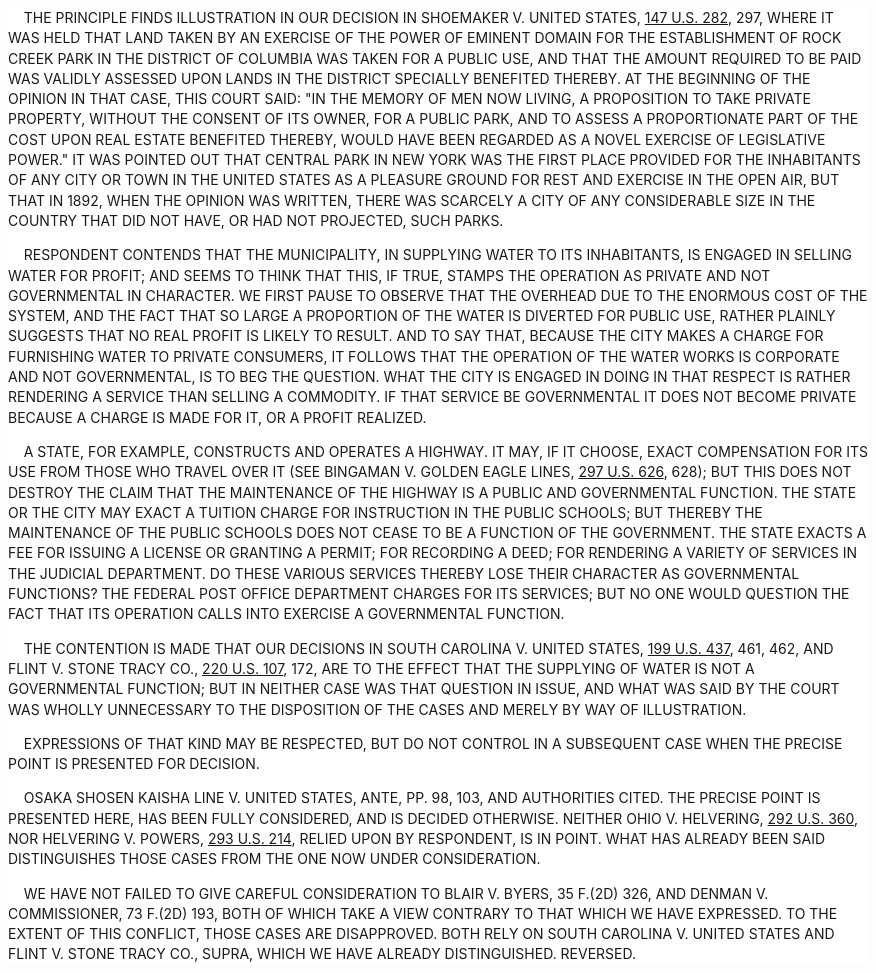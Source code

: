     THE PRINCIPLE FINDS ILLUSTRATION IN OUR DECISION IN SHOEMAKER V. UNITED STATES, [147 U.S. 282][/us/courts/scotus/usReporter/147/282], 297, WHERE IT WAS HELD THAT LAND TAKEN BY AN EXERCISE OF THE POWER OF EMINENT DOMAIN FOR THE ESTABLISHMENT OF ROCK CREEK PARK IN THE DISTRICT OF COLUMBIA WAS TAKEN FOR A PUBLIC USE, AND THAT THE AMOUNT REQUIRED TO BE PAID WAS VALIDLY ASSESSED UPON LANDS IN THE DISTRICT SPECIALLY BENEFITED THEREBY.  AT THE BEGINNING OF THE OPINION IN THAT CASE, THIS COURT SAID:  "IN THE MEMORY OF MEN NOW LIVING, A PROPOSITION TO TAKE PRIVATE PROPERTY, WITHOUT THE CONSENT OF ITS OWNER, FOR A PUBLIC PARK, AND TO ASSESS A PROPORTIONATE PART OF THE COST UPON REAL ESTATE BENEFITED THEREBY, WOULD HAVE BEEN REGARDED AS A NOVEL EXERCISE OF LEGISLATIVE POWER."  IT WAS POINTED OUT THAT CENTRAL PARK IN NEW YORK WAS THE FIRST PLACE PROVIDED FOR THE INHABITANTS OF ANY CITY OR TOWN IN THE UNITED STATES AS A PLEASURE GROUND FOR REST AND EXERCISE IN THE OPEN AIR, BUT THAT IN 1892, WHEN THE OPINION WAS WRITTEN, THERE WAS SCARCELY A CITY OF ANY CONSIDERABLE SIZE IN THE COUNTRY THAT DID NOT HAVE, OR HAD NOT PROJECTED, SUCH PARKS.

    RESPONDENT CONTENDS THAT THE MUNICIPALITY, IN SUPPLYING WATER TO ITS INHABITANTS, IS ENGAGED IN SELLING WATER FOR PROFIT; AND SEEMS TO THINK THAT THIS, IF TRUE, STAMPS THE OPERATION AS PRIVATE AND NOT GOVERNMENTAL IN CHARACTER.  WE FIRST PAUSE TO OBSERVE THAT THE OVERHEAD DUE TO THE ENORMOUS COST OF THE SYSTEM, AND THE FACT THAT SO LARGE A PROPORTION OF THE WATER IS DIVERTED FOR PUBLIC USE, RATHER PLAINLY SUGGESTS THAT NO REAL PROFIT IS LIKELY TO RESULT.  AND TO SAY THAT, BECAUSE THE CITY MAKES A CHARGE FOR FURNISHING WATER TO PRIVATE CONSUMERS, IT FOLLOWS THAT THE OPERATION OF THE WATER WORKS IS CORPORATE AND NOT GOVERNMENTAL, IS TO BEG THE QUESTION.  WHAT THE CITY IS ENGAGED IN DOING IN THAT RESPECT IS RATHER RENDERING A SERVICE THAN SELLING A COMMODITY.  IF THAT SERVICE BE GOVERNMENTAL IT DOES NOT BECOME PRIVATE BECAUSE A CHARGE IS MADE FOR IT, OR A PROFIT REALIZED.

    A STATE, FOR EXAMPLE, CONSTRUCTS AND OPERATES A HIGHWAY.  IT MAY, IF IT CHOOSE, EXACT COMPENSATION FOR ITS USE FROM THOSE WHO TRAVEL OVER IT (SEE BINGAMAN V. GOLDEN EAGLE LINES, [297 U.S. 626][/us/courts/scotus/usReporter/297/626], 628); BUT THIS DOES NOT DESTROY THE CLAIM THAT THE MAINTENANCE OF THE HIGHWAY IS A PUBLIC AND GOVERNMENTAL FUNCTION.  THE STATE OR THE CITY MAY EXACT A TUITION CHARGE FOR INSTRUCTION IN THE PUBLIC SCHOOLS; BUT THEREBY THE MAINTENANCE OF THE PUBLIC SCHOOLS DOES NOT CEASE TO BE A FUNCTION OF THE GOVERNMENT.  THE STATE EXACTS A FEE FOR ISSUING A LICENSE OR GRANTING A PERMIT; FOR RECORDING A DEED; FOR RENDERING A VARIETY OF SERVICES IN THE JUDICIAL DEPARTMENT.  DO THESE VARIOUS SERVICES THEREBY LOSE THEIR CHARACTER AS GOVERNMENTAL FUNCTIONS?  THE FEDERAL POST OFFICE DEPARTMENT CHARGES FOR ITS SERVICES; BUT NO ONE WOULD QUESTION THE FACT THAT ITS OPERATION CALLS INTO EXERCISE A GOVERNMENTAL FUNCTION.

    THE CONTENTION IS MADE THAT OUR DECISIONS IN SOUTH CAROLINA V. UNITED STATES, [199 U.S. 437][/us/courts/scotus/usReporter/199/437], 461, 462, AND FLINT V. STONE TRACY CO., [220 U.S. 107][/us/courts/scotus/usReporter/220/107], 172, ARE TO THE EFFECT THAT THE SUPPLYING OF WATER IS NOT A GOVERNMENTAL FUNCTION; BUT IN NEITHER CASE WAS THAT QUESTION IN ISSUE, AND WHAT WAS SAID BY THE COURT WAS WHOLLY UNNECESSARY TO THE DISPOSITION OF THE CASES AND MERELY BY WAY OF ILLUSTRATION.

    EXPRESSIONS OF THAT KIND MAY BE RESPECTED, BUT DO NOT CONTROL IN A SUBSEQUENT CASE WHEN THE PRECISE POINT IS PRESENTED FOR DECISION.

    OSAKA SHOSEN KAISHA LINE V. UNITED STATES, ANTE, PP. 98, 103, AND AUTHORITIES CITED.  THE PRECISE POINT IS PRESENTED HERE, HAS BEEN FULLY CONSIDERED, AND IS DECIDED OTHERWISE.  NEITHER OHIO V. HELVERING, [292 U.S. 360][/us/courts/scotus/usReporter/292/360], NOR HELVERING V. POWERS, [293 U.S. 214][/us/courts/scotus/usReporter/293/214], RELIED UPON BY RESPONDENT, IS IN POINT.  WHAT HAS ALREADY BEEN SAID DISTINGUISHES THOSE CASES FROM THE ONE NOW UNDER CONSIDERATION.

    WE HAVE NOT FAILED TO GIVE CAREFUL CONSIDERATION TO BLAIR V. BYERS, 35 F.(2D) 326, AND DENMAN V. COMMISSIONER, 73 F.(2D) 193, BOTH OF WHICH TAKE A VIEW CONTRARY TO THAT WHICH WE HAVE EXPRESSED.  TO THE EXTENT OF THIS CONFLICT, THOSE CASES ARE DISAPPROVED.  BOTH RELY ON SOUTH CAROLINA V. UNITED STATES AND FLINT V. STONE TRACY CO., SUPRA, WHICH WE HAVE ALREADY DISTINGUISHED.  REVERSED.


[/us/courts/scotus/usReporter/300/352]: https://publicdocs.github.io/go/links?ns=uslm-x&ref=%2Fus%2Fcourts%2Fscotus%2FusReporter%2F300%2F352
[/us/courts/scotus/usReporter/199/437]: https://publicdocs.github.io/go/links?ns=uslm-x&ref=%2Fus%2Fcourts%2Fscotus%2FusReporter%2F199%2F437
[/us/courts/scotus/usReporter/220/107]: https://publicdocs.github.io/go/links?ns=uslm-x&ref=%2Fus%2Fcourts%2Fscotus%2FusReporter%2F220%2F107
[/us/courts/scotus/usReporter/299/536]: https://publicdocs.github.io/go/links?ns=uslm-x&ref=%2Fus%2Fcourts%2Fscotus%2FusReporter%2F299%2F536
[/us/courts/scotus/usReporter/293/214]: https://publicdocs.github.io/go/links?ns=uslm-x&ref=%2Fus%2Fcourts%2Fscotus%2FusReporter%2F293%2F214
[/us/courts/scotus/usReporter/220/107]: https://publicdocs.github.io/go/links?ns=uslm-x&ref=%2Fus%2Fcourts%2Fscotus%2FusReporter%2F220%2F107
[/us/courts/scotus/usReporter/297/175]: https://publicdocs.github.io/go/links?ns=uslm-x&ref=%2Fus%2Fcourts%2Fscotus%2FusReporter%2F297%2F175
[/us/courts/scotus/usReporter/105/600]: https://publicdocs.github.io/go/links?ns=uslm-x&ref=%2Fus%2Fcourts%2Fscotus%2FusReporter%2F105%2F600
[/us/courts/scotus/usReporter/115/674]: https://publicdocs.github.io/go/links?ns=uslm-x&ref=%2Fus%2Fcourts%2Fscotus%2FusReporter%2F115%2F674
[/us/courts/scotus/usReporter/218/645]: https://publicdocs.github.io/go/links?ns=uslm-x&ref=%2Fus%2Fcourts%2Fscotus%2FusReporter%2F218%2F645
[/us/courts/scotus/usReporter/199/437]: https://publicdocs.github.io/go/links?ns=uslm-x&ref=%2Fus%2Fcourts%2Fscotus%2FusReporter%2F199%2F437
[/us/courts/scotus/usReporter/292/360]: https://publicdocs.github.io/go/links?ns=uslm-x&ref=%2Fus%2Fcourts%2Fscotus%2FusReporter%2F292%2F360
[/us/courts/scotus/usReporter/298/513]: https://publicdocs.github.io/go/links?ns=uslm-x&ref=%2Fus%2Fcourts%2Fscotus%2FusReporter%2F298%2F513
[/us/courts/scotus/usReporter/218/645]: https://publicdocs.github.io/go/links?ns=uslm-x&ref=%2Fus%2Fcourts%2Fscotus%2FusReporter%2F218%2F645
[/us/courts/scotus/usReporter/262/182]: https://publicdocs.github.io/go/links?ns=uslm-x&ref=%2Fus%2Fcourts%2Fscotus%2FusReporter%2F262%2F182
[/us/courts/scotus/usReporter/269/514]: https://publicdocs.github.io/go/links?ns=uslm-x&ref=%2Fus%2Fcourts%2Fscotus%2FusReporter%2F269%2F514
[/us/courts/scotus/usReporter/299/401]: https://publicdocs.github.io/go/links?ns=uslm-x&ref=%2Fus%2Fcourts%2Fscotus%2FusReporter%2F299%2F401
[/us/courts/scotus/usReporter/299/401]: https://publicdocs.github.io/go/links?ns=uslm-x&ref=%2Fus%2Fcourts%2Fscotus%2FusReporter%2F299%2F401
[/us/courts/scotus/usReporter/269/514]: https://publicdocs.github.io/go/links?ns=uslm-x&ref=%2Fus%2Fcourts%2Fscotus%2FusReporter%2F269%2F514
[/us/courts/scotus/usReporter/286/123]: https://publicdocs.github.io/go/links?ns=uslm-x&ref=%2Fus%2Fcourts%2Fscotus%2FusReporter%2F286%2F123
[/us/courts/scotus/usReporter/289/48]: https://publicdocs.github.io/go/links?ns=uslm-x&ref=%2Fus%2Fcourts%2Fscotus%2FusReporter%2F289%2F48
[/us/courts/scotus/usReporter/220/345]: https://publicdocs.github.io/go/links?ns=uslm-x&ref=%2Fus%2Fcourts%2Fscotus%2FusReporter%2F220%2F345
[/us/courts/scotus/usReporter/220/107]: https://publicdocs.github.io/go/links?ns=uslm-x&ref=%2Fus%2Fcourts%2Fscotus%2FusReporter%2F220%2F107
[/us/courts/scotus/usReporter/199/437]: https://publicdocs.github.io/go/links?ns=uslm-x&ref=%2Fus%2Fcourts%2Fscotus%2FusReporter%2F199%2F437
[/us/courts/scotus/usReporter/293/214]: https://publicdocs.github.io/go/links?ns=uslm-x&ref=%2Fus%2Fcourts%2Fscotus%2FusReporter%2F293%2F214
[/us/courts/scotus/usReporter/187/1]: https://publicdocs.github.io/go/links?ns=uslm-x&ref=%2Fus%2Fcourts%2Fscotus%2FusReporter%2F187%2F1
[/us/courts/scotus/usReporter/289/48]: https://publicdocs.github.io/go/links?ns=uslm-x&ref=%2Fus%2Fcourts%2Fscotus%2FusReporter%2F289%2F48
[/us/courts/scotus/usReporter/283/570]: https://publicdocs.github.io/go/links?ns=uslm-x&ref=%2Fus%2Fcourts%2Fscotus%2FusReporter%2F283%2F570
[/us/courts/scotus/usReporter/269/514]: https://publicdocs.github.io/go/links?ns=uslm-x&ref=%2Fus%2Fcourts%2Fscotus%2FusReporter%2F269%2F514
[/us/courts/scotus/usReporter/282/216]: https://publicdocs.github.io/go/links?ns=uslm-x&ref=%2Fus%2Fcourts%2Fscotus%2FusReporter%2F282%2F216
[/us/courts/scotus/usReporter/286/123]: https://publicdocs.github.io/go/links?ns=uslm-x&ref=%2Fus%2Fcourts%2Fscotus%2FusReporter%2F286%2F123
[/us/courts/scotus/usReporter/282/216]: https://publicdocs.github.io/go/links?ns=uslm-x&ref=%2Fus%2Fcourts%2Fscotus%2FusReporter%2F282%2F216
[/us/courts/scotus/usReporter/282/379]: https://publicdocs.github.io/go/links?ns=uslm-x&ref=%2Fus%2Fcourts%2Fscotus%2FusReporter%2F282%2F379
[/us/courts/scotus/usReporter/269/514]: https://publicdocs.github.io/go/links?ns=uslm-x&ref=%2Fus%2Fcourts%2Fscotus%2FusReporter%2F269%2F514
[/us/courts/scotus/usReporter/299/383]: https://publicdocs.github.io/go/links?ns=uslm-x&ref=%2Fus%2Fcourts%2Fscotus%2FusReporter%2F299%2F383
[/us/courts/scotus/usReporter/199/437]: https://publicdocs.github.io/go/links?ns=uslm-x&ref=%2Fus%2Fcourts%2Fscotus%2FusReporter%2F199%2F437
[/us/courts/scotus/usReporter/213/151]: https://publicdocs.github.io/go/links?ns=uslm-x&ref=%2Fus%2Fcourts%2Fscotus%2FusReporter%2F213%2F151
[/us/courts/scotus/usReporter/297/175]: https://publicdocs.github.io/go/links?ns=uslm-x&ref=%2Fus%2Fcourts%2Fscotus%2FusReporter%2F297%2F175
[/us/courts/scotus/usReporter/292/360]: https://publicdocs.github.io/go/links?ns=uslm-x&ref=%2Fus%2Fcourts%2Fscotus%2FusReporter%2F292%2F360
[/us/courts/scotus/usReporter/199/437]: https://publicdocs.github.io/go/links?ns=uslm-x&ref=%2Fus%2Fcourts%2Fscotus%2FusReporter%2F199%2F437
[/us/courts/scotus/usReporter/292/360]: https://publicdocs.github.io/go/links?ns=uslm-x&ref=%2Fus%2Fcourts%2Fscotus%2FusReporter%2F292%2F360
[/us/courts/scotus/usReporter/293/214]: https://publicdocs.github.io/go/links?ns=uslm-x&ref=%2Fus%2Fcourts%2Fscotus%2FusReporter%2F293%2F214
[/us/courts/scotus/usReporter/299/401]: https://publicdocs.github.io/go/links?ns=uslm-x&ref=%2Fus%2Fcourts%2Fscotus%2FusReporter%2F299%2F401
[/us/courts/scotus/usReporter/199/437]: https://publicdocs.github.io/go/links?ns=uslm-x&ref=%2Fus%2Fcourts%2Fscotus%2FusReporter%2F199%2F437
[/us/courts/scotus/usReporter/220/107]: https://publicdocs.github.io/go/links?ns=uslm-x&ref=%2Fus%2Fcourts%2Fscotus%2FusReporter%2F220%2F107
[/us/courts/scotus/usReporter/293/214]: https://publicdocs.github.io/go/links?ns=uslm-x&ref=%2Fus%2Fcourts%2Fscotus%2FusReporter%2F293%2F214
[/us/courts/scotus/usReporter/297/175]: https://publicdocs.github.io/go/links?ns=uslm-x&ref=%2Fus%2Fcourts%2Fscotus%2FusReporter%2F297%2F175
[/us/courts/scotus/usReporter/262/182]: https://publicdocs.github.io/go/links?ns=uslm-x&ref=%2Fus%2Fcourts%2Fscotus%2FusReporter%2F262%2F182
[/us/courts/scotus/usReporter/283/570]: https://publicdocs.github.io/go/links?ns=uslm-x&ref=%2Fus%2Fcourts%2Fscotus%2FusReporter%2F283%2F570
[/us/courts/scotus/usReporter/135/492]: https://publicdocs.github.io/go/links?ns=uslm-x&ref=%2Fus%2Fcourts%2Fscotus%2FusReporter%2F135%2F492
[/us/courts/scotus/usReporter/179/552]: https://publicdocs.github.io/go/links?ns=uslm-x&ref=%2Fus%2Fcourts%2Fscotus%2FusReporter%2F179%2F552
[/us/courts/scotus/usReporter/286/427]: https://publicdocs.github.io/go/links?ns=uslm-x&ref=%2Fus%2Fcourts%2Fscotus%2FusReporter%2F286%2F427
[/us/courts/scotus/usReporter/209/349]: https://publicdocs.github.io/go/links?ns=uslm-x&ref=%2Fus%2Fcourts%2Fscotus%2FusReporter%2F209%2F349
[/us/courts/scotus/usReporter/294/648]: https://publicdocs.github.io/go/links?ns=uslm-x&ref=%2Fus%2Fcourts%2Fscotus%2FusReporter%2F294%2F648
[/us/courts/scotus/usReporter/272/365]: https://publicdocs.github.io/go/links?ns=uslm-x&ref=%2Fus%2Fcourts%2Fscotus%2FusReporter%2F272%2F365
[/us/courts/scotus/usReporter/269/514]: https://publicdocs.github.io/go/links?ns=uslm-x&ref=%2Fus%2Fcourts%2Fscotus%2FusReporter%2F269%2F514
[/us/courts/scotus/usReporter/198/361]: https://publicdocs.github.io/go/links?ns=uslm-x&ref=%2Fus%2Fcourts%2Fscotus%2FusReporter%2F198%2F361
[/us/stat/19/377]: https://publicdocs.github.io/go/links?ns=uslm&ref=%2Fus%2Fstat%2F19%2F377
[/us/courts/scotus/usReporter/295/142]: https://publicdocs.github.io/go/links?ns=uslm-x&ref=%2Fus%2Fcourts%2Fscotus%2FusReporter%2F295%2F142
[/us/courts/scotus/usReporter/206/46]: https://publicdocs.github.io/go/links?ns=uslm-x&ref=%2Fus%2Fcourts%2Fscotus%2FusReporter%2F206%2F46
[/us/courts/scotus/usReporter/209/349]: https://publicdocs.github.io/go/links?ns=uslm-x&ref=%2Fus%2Fcourts%2Fscotus%2FusReporter%2F209%2F349
[/us/courts/scotus/usReporter/197/453]: https://publicdocs.github.io/go/links?ns=uslm-x&ref=%2Fus%2Fcourts%2Fscotus%2FusReporter%2F197%2F453
[/us/courts/scotus/usReporter/239/254]: https://publicdocs.github.io/go/links?ns=uslm-x&ref=%2Fus%2Fcourts%2Fscotus%2FusReporter%2F239%2F254
[/us/courts/scotus/usReporter/105/600]: https://publicdocs.github.io/go/links?ns=uslm-x&ref=%2Fus%2Fcourts%2Fscotus%2FusReporter%2F105%2F600
[/us/courts/scotus/usReporter/298/513]: https://publicdocs.github.io/go/links?ns=uslm-x&ref=%2Fus%2Fcourts%2Fscotus%2FusReporter%2F298%2F513
[/us/courts/scotus/usReporter/296/211]: https://publicdocs.github.io/go/links?ns=uslm-x&ref=%2Fus%2Fcourts%2Fscotus%2FusReporter%2F296%2F211
[/us/courts/scotus/usReporter/218/645]: https://publicdocs.github.io/go/links?ns=uslm-x&ref=%2Fus%2Fcourts%2Fscotus%2FusReporter%2F218%2F645
[/us/courts/scotus/usReporter/251/516]: https://publicdocs.github.io/go/links?ns=uslm-x&ref=%2Fus%2Fcourts%2Fscotus%2FusReporter%2F251%2F516
[/us/courts/scotus/usReporter/226/220]: https://publicdocs.github.io/go/links?ns=uslm-x&ref=%2Fus%2Fcourts%2Fscotus%2FusReporter%2F226%2F220
[/us/courts/scotus/usReporter/299/401]: https://publicdocs.github.io/go/links?ns=uslm-x&ref=%2Fus%2Fcourts%2Fscotus%2FusReporter%2F299%2F401
[/us/courts/scotus/usReporter/147/282]: https://publicdocs.github.io/go/links?ns=uslm-x&ref=%2Fus%2Fcourts%2Fscotus%2FusReporter%2F147%2F282
[/us/courts/scotus/usReporter/297/626]: https://publicdocs.github.io/go/links?ns=uslm-x&ref=%2Fus%2Fcourts%2Fscotus%2FusReporter%2F297%2F626
[/us/courts/scotus/usReporter/199/437]: https://publicdocs.github.io/go/links?ns=uslm-x&ref=%2Fus%2Fcourts%2Fscotus%2FusReporter%2F199%2F437
[/us/courts/scotus/usReporter/220/107]: https://publicdocs.github.io/go/links?ns=uslm-x&ref=%2Fus%2Fcourts%2Fscotus%2FusReporter%2F220%2F107
[/us/courts/scotus/usReporter/292/360]: https://publicdocs.github.io/go/links?ns=uslm-x&ref=%2Fus%2Fcourts%2Fscotus%2FusReporter%2F292%2F360
[/us/courts/scotus/usReporter/293/214]: https://publicdocs.github.io/go/links?ns=uslm-x&ref=%2Fus%2Fcourts%2Fscotus%2FusReporter%2F293%2F214
[/us/courts/scotus/usReporter/269/514]: https://publicdocs.github.io/go/links?ns=uslm-x&ref=%2Fus%2Fcourts%2Fscotus%2FusReporter%2F269%2F514